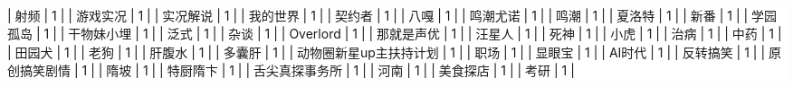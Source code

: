 | 射频 | 1 |
| 游戏实况 | 1 |
| 实况解说 | 1 |
| 我的世界 | 1 |
| 契约者 | 1 |
| 八嘎 | 1 |
| 鸣潮尤诺 | 1 |
| 鸣潮 | 1 |
| 夏洛特 | 1 |
| 新番 | 1 |
| 学园孤岛 | 1 |
| 干物妹小埋 | 1 |
| 泛式 | 1 |
| 杂谈 | 1 |
| Overlord | 1 |
| 那就是声优 | 1 |
| 汪星人 | 1 |
| 死神 | 1 |
| 小虎 | 1 |
| 治病 | 1 |
| 中药 | 1 |
| 田园犬 | 1 |
| 老狗 | 1 |
| 肝腹水 | 1 |
| 多囊肝 | 1 |
| 动物圈新星up主扶持计划 | 1 |
| 职场 | 1 |
| 显眼宝 | 1 |
| AI时代 | 1 |
| 反转搞笑 | 1 |
| 原创搞笑剧情 | 1 |
| 隋坡 | 1 |
| 特厨隋卞 | 1 |
| 舌尖真探事务所 | 1 |
| 河南 | 1 |
| 美食探店 | 1 |
| 考研 | 1 |